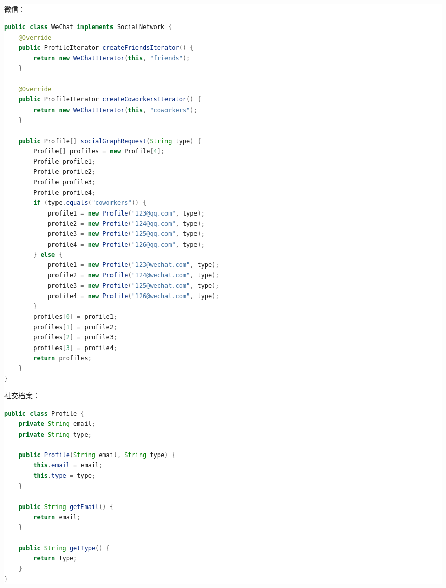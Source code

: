 微信：

```java
public class WeChat implements SocialNetwork {
    @Override
    public ProfileIterator createFriendsIterator() {
        return new WeChatIterator(this, "friends");
    }

    @Override
    public ProfileIterator createCoworkersIterator() {
        return new WeChatIterator(this, "coworkers");
    }

    public Profile[] socialGraphRequest(String type) {
        Profile[] profiles = new Profile[4];
        Profile profile1;
        Profile profile2;
        Profile profile3;
        Profile profile4;
        if (type.equals("coworkers")) {
            profile1 = new Profile("123@qq.com", type);
            profile2 = new Profile("124@qq.com", type);
            profile3 = new Profile("125@qq.com", type);
            profile4 = new Profile("126@qq.com", type);
        } else {
            profile1 = new Profile("123@wechat.com", type);
            profile2 = new Profile("124@wechat.com", type);
            profile3 = new Profile("125@wechat.com", type);
            profile4 = new Profile("126@wechat.com", type);
        }
        profiles[0] = profile1;
        profiles[1] = profile2;
        profiles[2] = profile3;
        profiles[3] = profile4;
        return profiles;
    }
}
```

社交档案：

```java
public class Profile {
    private String email;
    private String type;

    public Profile(String email, String type) {
        this.email = email;
        this.type = type;
    }

    public String getEmail() {
        return email;
    }

    public String getType() {
        return type;
    }
}
```
